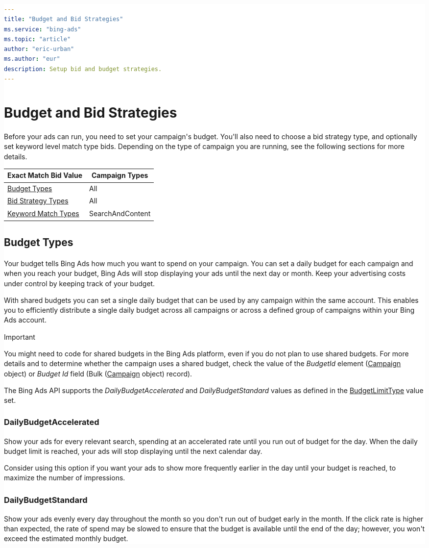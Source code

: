 ```yaml
---
title: "Budget and Bid Strategies"
ms.service: "bing-ads"
ms.topic: "article"
author: "eric-urban"
ms.author: "eur"
description: Setup bid and budget strategies.
---
```

# Budget and Bid Strategies
Before your ads can run, you need to set your campaign's budget. You'll also need to choose a bid strategy type, and optionally set keyword level match type bids. Depending on the type of campaign you are running, see the following sections for more details.

|Exact Match Bid Value|Campaign Types|
|-------------------------|--------------------------|
|[Budget Types](#budgettypes)|All|
|[Bid Strategy Types](#bidstrategytypes)|All|
|[Keyword Match Types](#keywordmatchtypes)|SearchAndContent|

## <a name="budgettypes"></a>Budget Types
Your budget tells Bing Ads how much you want to spend on your campaign. You can set a daily budget for each campaign and when you reach your budget, Bing Ads will stop displaying your ads until the next day or month. Keep your advertising costs under control by keeping track of your budget. 

With shared budgets you can set a single daily budget that can be used by any campaign within the same account. This enables you to efficiently distribute a single daily budget across all campaigns or across a defined group of campaigns within your Bing Ads account. 

> [!IMPORTANT]
> You might need to code for shared budgets in the Bing Ads platform, even if you do not plan to use shared budgets. For more details and to determine whether the campaign uses a shared budget, check the value of the *BudgetId* element ([Campaign](../campaign-management-service/campaign.md) object) or *Budget Id* field (Bulk ([Campaign](../bulk-service/campaign.md) object) record).

The Bing Ads API supports the *DailyBudgetAccelerated* and *DailyBudgetStandard* values as defined in the [BudgetLimitType](../campaign-management-service/budgetlimittype.md) value set.

### <a name="dailyaccelerated"></a>DailyBudgetAccelerated
Show your ads for every relevant search, spending at an accelerated rate until you run out of budget for the day. When the daily budget limit is reached, your ads will stop displaying until the next calendar day.

Consider using this option if you want your ads to show more frequently earlier in the day until your budget is reached, to maximize the number of impressions.

### <a name="dailystandard"></a>DailyBudgetStandard
Show your ads evenly every day throughout the month so you don't run out of budget early in the month. If the click rate is higher than expected, the rate of spend may be slowed to ensure that the budget is available until the end of the day; however, you won't exceed the estimated monthly budget.
